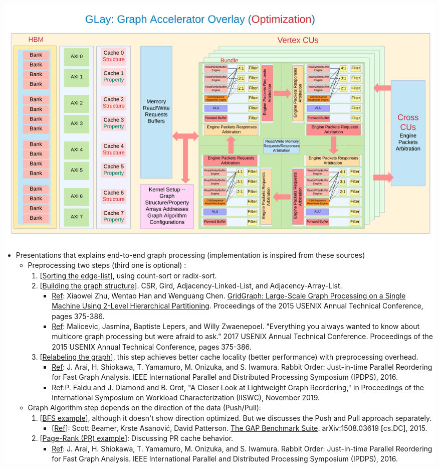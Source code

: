 ![End-to-End Evaluation](./04_docs/fig/theme.png "GraphBlox")

* Presentations that explains end-to-end graph processing (implementation is inspired from these sources)
  * Preprocessing two steps (third one is optional) :
    1. [[Sorting the edge-list](./04_docs/02_preprocessing_countsort.pdf)], using count-sort or radix-sort.
    2. [[Building the graph structure](./04_docs/03_preprocessing_DataStructures.pdf)]. CSR, Gird, Adjacency-Linked-List, and Adjacency-Array-List.
        * [Ref](https://github.com/thu-pacman/GridGraph): Xiaowei Zhu, Wentao Han and Wenguang Chen. [GridGraph: Large-Scale Graph Processing on a Single Machine Using 2-Level Hierarchical Partitioning](https://www.usenix.org/system/files/conference/atc15/atc15-paper-zhu.pdf). Proceedings of the 2015 USENIX Annual Technical Conference, pages 375-386.
        * [Ref](https://github.com/epfl-labos/EverythingGraph): Malicevic, Jasmina, Baptiste Lepers, and Willy Zwaenepoel. "Everything you always wanted to know about multicore graph processing but were afraid to ask." 2017 USENIX Annual Technical Conference. Proceedings of the 2015 USENIX Annual Technical Conference, pages 375-386.
    3. [[Relabeling the graph](./04_docs/01_algorithm_PR_cache.pdf)], this step achieves better cache locality (better performance) with preprocessing overhead.
        * [Ref](https://github.com/araij/rabbit_order): J. Arai, H. Shiokawa, T. Yamamuro, M. Onizuka, and S. Iwamura. Rabbit Order: Just-in-time Parallel Reordering for Fast Graph Analysis. IEEE International Parallel and Distributed Processing Symposium (IPDPS), 2016.
        * [Ref](https://github.com/faldupriyank/dbg):P. Faldu and J. Diamond and B. Grot, "A Closer Look at Lightweight Graph Reordering," in Proceedings of the International Symposium on Workload Characterization (IISWC), November 2019.
  * Graph Algorithm step depends on the direction of the data (Push/Pull):
    1. [[BFS example](./04_docs/00_algorithm_BFS.pdf)], although it doesn't show direction optimized. But we discusses the Push and Pull approach separately.
        * [[Ref](https://github.com/sbeamer/gapbs)]: Scott Beamer, Krste Asanović, David Patterson. [The GAP Benchmark Suite](http://arxiv.org/abs/1508.03619). arXiv:1508.03619 [cs.DC], 2015.
    2. [[Page-Rank (PR) example](./04_docs/01_algorithm_PR_cache.pdf)]: Discussing PR cache behavior.
       * [Ref](https://github.com/araij/rabbit_order): J. Arai, H. Shiokawa, T. Yamamuro, M. Onizuka, and S. Iwamura. Rabbit Order: Just-in-time Parallel Reordering for Fast Graph Analysis. IEEE International Parallel and Distributed Processing Symposium (IPDPS), 2016.
